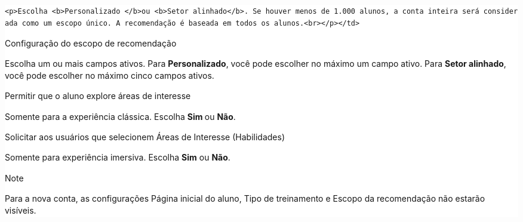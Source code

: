     <p>Escolha <b>Personalizado </b>ou <b>Setor alinhado</b>. Se houver menos de 1.000 alunos, a conta inteira será considerada como um escopo único. A recomendação é baseada em todos os alunos.<br></p></td>
  </tr>
  <tr>
   <td>
    <p>Configuração do escopo de recomendação<br></p></td>
   <td>
    <p>Escolha um ou mais campos ativos. Para <b>Personalizado</b>, você pode escolher no máximo um campo ativo. Para <b>Setor alinhado</b>, você pode escolher no máximo cinco campos ativos.<br></p></td>
  </tr>
  <tr>
   <td>
    <p>Permitir que o aluno explore áreas de interesse</p></td>
   <td>
    <p>Somente para a experiência clássica. Escolha <b>Sim </b>ou <b>Não</b>.<br></p></td>
  </tr>
  <tr>
   <td>
    <p>Solicitar aos usuários que selecionem Áreas de Interesse (Habilidades) <br></p></td>
   <td>
    <p>Somente para experiência imersiva. Escolha <b>Sim</b> ou <b>Não</b>. <br></p></td>
  </tr>
 </tbody>
</table>

>[!NOTE]
>
>Para a nova conta, as configurações Página inicial do aluno, Tipo de treinamento e Escopo da recomendação não estarão visíveis.

